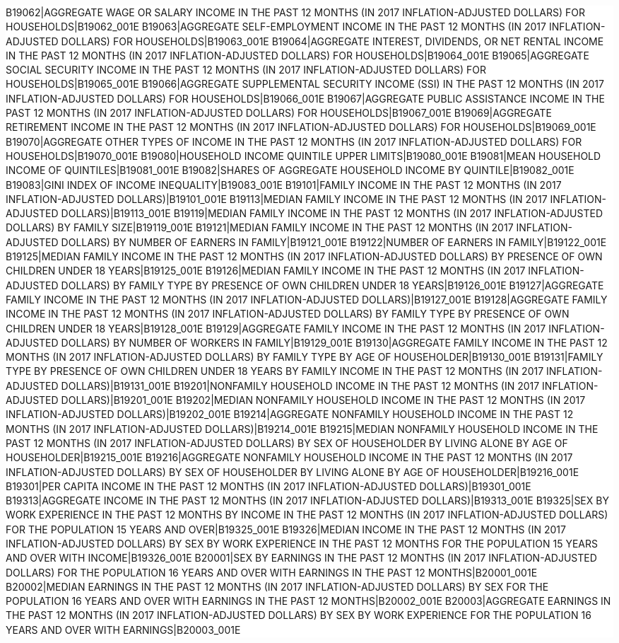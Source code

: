 B19062|AGGREGATE WAGE OR SALARY INCOME IN THE PAST 12 MONTHS (IN 2017 INFLATION-ADJUSTED DOLLARS) FOR HOUSEHOLDS|B19062\_001E
B19063|AGGREGATE SELF-EMPLOYMENT INCOME IN THE PAST 12 MONTHS (IN 2017 INFLATION-ADJUSTED DOLLARS) FOR HOUSEHOLDS|B19063\_001E
B19064|AGGREGATE INTEREST, DIVIDENDS, OR NET RENTAL INCOME IN THE PAST 12 MONTHS (IN 2017 INFLATION-ADJUSTED DOLLARS) FOR HOUSEHOLDS|B19064\_001E
B19065|AGGREGATE SOCIAL SECURITY INCOME IN THE PAST 12 MONTHS (IN 2017 INFLATION-ADJUSTED DOLLARS) FOR HOUSEHOLDS|B19065\_001E
B19066|AGGREGATE SUPPLEMENTAL SECURITY INCOME (SSI) IN THE PAST 12 MONTHS (IN 2017 INFLATION-ADJUSTED DOLLARS) FOR HOUSEHOLDS|B19066\_001E
B19067|AGGREGATE PUBLIC ASSISTANCE INCOME IN THE PAST 12 MONTHS (IN 2017 INFLATION-ADJUSTED DOLLARS) FOR HOUSEHOLDS|B19067\_001E
B19069|AGGREGATE RETIREMENT INCOME IN THE PAST 12 MONTHS (IN 2017 INFLATION-ADJUSTED DOLLARS) FOR HOUSEHOLDS|B19069\_001E
B19070|AGGREGATE OTHER TYPES OF INCOME IN THE PAST 12 MONTHS (IN 2017 INFLATION-ADJUSTED DOLLARS) FOR HOUSEHOLDS|B19070\_001E
B19080|HOUSEHOLD INCOME QUINTILE UPPER LIMITS|B19080\_001E
B19081|MEAN HOUSEHOLD INCOME OF QUINTILES|B19081\_001E
B19082|SHARES OF AGGREGATE HOUSEHOLD INCOME BY QUINTILE|B19082\_001E
B19083|GINI INDEX OF INCOME INEQUALITY|B19083\_001E
B19101|FAMILY INCOME IN THE PAST 12 MONTHS (IN 2017 INFLATION-ADJUSTED DOLLARS)|B19101\_001E
B19113|MEDIAN FAMILY INCOME IN THE PAST 12 MONTHS (IN 2017 INFLATION-ADJUSTED DOLLARS)|B19113\_001E
B19119|MEDIAN FAMILY INCOME IN THE PAST 12 MONTHS (IN 2017 INFLATION-ADJUSTED DOLLARS) BY FAMILY SIZE|B19119\_001E
B19121|MEDIAN FAMILY INCOME IN THE PAST 12 MONTHS (IN 2017 INFLATION-ADJUSTED DOLLARS) BY NUMBER OF EARNERS IN FAMILY|B19121\_001E
B19122|NUMBER OF EARNERS IN FAMILY|B19122\_001E
B19125|MEDIAN FAMILY INCOME IN THE PAST 12 MONTHS (IN 2017 INFLATION-ADJUSTED DOLLARS) BY PRESENCE OF OWN CHILDREN UNDER 18 YEARS|B19125\_001E
B19126|MEDIAN FAMILY INCOME IN THE PAST 12 MONTHS (IN 2017 INFLATION-ADJUSTED DOLLARS) BY FAMILY TYPE BY PRESENCE OF OWN CHILDREN UNDER 18 YEARS|B19126\_001E
B19127|AGGREGATE FAMILY INCOME IN THE PAST 12 MONTHS (IN 2017 INFLATION-ADJUSTED DOLLARS)|B19127\_001E
B19128|AGGREGATE FAMILY INCOME IN THE PAST 12 MONTHS (IN 2017 INFLATION-ADJUSTED DOLLARS) BY FAMILY TYPE BY PRESENCE OF OWN CHILDREN UNDER 18 YEARS|B19128\_001E
B19129|AGGREGATE FAMILY INCOME IN THE PAST 12 MONTHS (IN 2017 INFLATION-ADJUSTED DOLLARS) BY NUMBER OF WORKERS IN FAMILY|B19129\_001E
B19130|AGGREGATE FAMILY INCOME IN THE PAST 12 MONTHS (IN 2017 INFLATION-ADJUSTED DOLLARS) BY FAMILY TYPE BY AGE OF HOUSEHOLDER|B19130\_001E
B19131|FAMILY TYPE BY PRESENCE OF OWN CHILDREN UNDER 18 YEARS BY FAMILY INCOME IN THE PAST 12 MONTHS (IN 2017 INFLATION-ADJUSTED DOLLARS)|B19131\_001E
B19201|NONFAMILY HOUSEHOLD INCOME IN THE PAST 12 MONTHS (IN 2017 INFLATION-ADJUSTED DOLLARS)|B19201\_001E
B19202|MEDIAN NONFAMILY HOUSEHOLD INCOME IN THE PAST 12 MONTHS (IN 2017 INFLATION-ADJUSTED DOLLARS)|B19202\_001E
B19214|AGGREGATE NONFAMILY HOUSEHOLD INCOME IN THE PAST 12 MONTHS (IN 2017 INFLATION-ADJUSTED DOLLARS)|B19214\_001E
B19215|MEDIAN NONFAMILY HOUSEHOLD INCOME IN THE PAST 12 MONTHS (IN 2017 INFLATION-ADJUSTED DOLLARS) BY SEX OF HOUSEHOLDER BY LIVING ALONE BY AGE OF HOUSEHOLDER|B19215\_001E
B19216|AGGREGATE NONFAMILY HOUSEHOLD INCOME IN THE PAST 12 MONTHS (IN 2017 INFLATION-ADJUSTED DOLLARS) BY SEX OF HOUSEHOLDER BY LIVING ALONE BY AGE OF HOUSEHOLDER|B19216\_001E
B19301|PER CAPITA INCOME IN THE PAST 12 MONTHS (IN 2017 INFLATION-ADJUSTED DOLLARS)|B19301\_001E
B19313|AGGREGATE INCOME IN THE PAST 12 MONTHS (IN 2017 INFLATION-ADJUSTED DOLLARS)|B19313\_001E
B19325|SEX BY WORK EXPERIENCE IN THE PAST 12 MONTHS BY INCOME IN THE PAST 12 MONTHS (IN 2017 INFLATION-ADJUSTED DOLLARS) FOR THE POPULATION 15 YEARS AND OVER|B19325\_001E
B19326|MEDIAN INCOME IN THE PAST 12 MONTHS (IN 2017 INFLATION-ADJUSTED DOLLARS) BY SEX BY WORK EXPERIENCE IN THE PAST 12 MONTHS FOR THE POPULATION 15 YEARS AND OVER WITH INCOME|B19326\_001E
B20001|SEX BY EARNINGS IN THE PAST 12 MONTHS (IN 2017 INFLATION-ADJUSTED DOLLARS) FOR THE POPULATION 16 YEARS AND OVER WITH EARNINGS IN THE PAST 12 MONTHS|B20001\_001E
B20002|MEDIAN EARNINGS IN THE PAST 12 MONTHS (IN 2017 INFLATION-ADJUSTED DOLLARS) BY SEX FOR THE POPULATION 16 YEARS AND OVER WITH EARNINGS IN THE PAST 12 MONTHS|B20002\_001E
B20003|AGGREGATE EARNINGS IN THE PAST 12 MONTHS (IN 2017 INFLATION-ADJUSTED DOLLARS) BY SEX BY WORK EXPERIENCE FOR THE POPULATION 16 YEARS AND OVER WITH EARNINGS|B20003\_001E